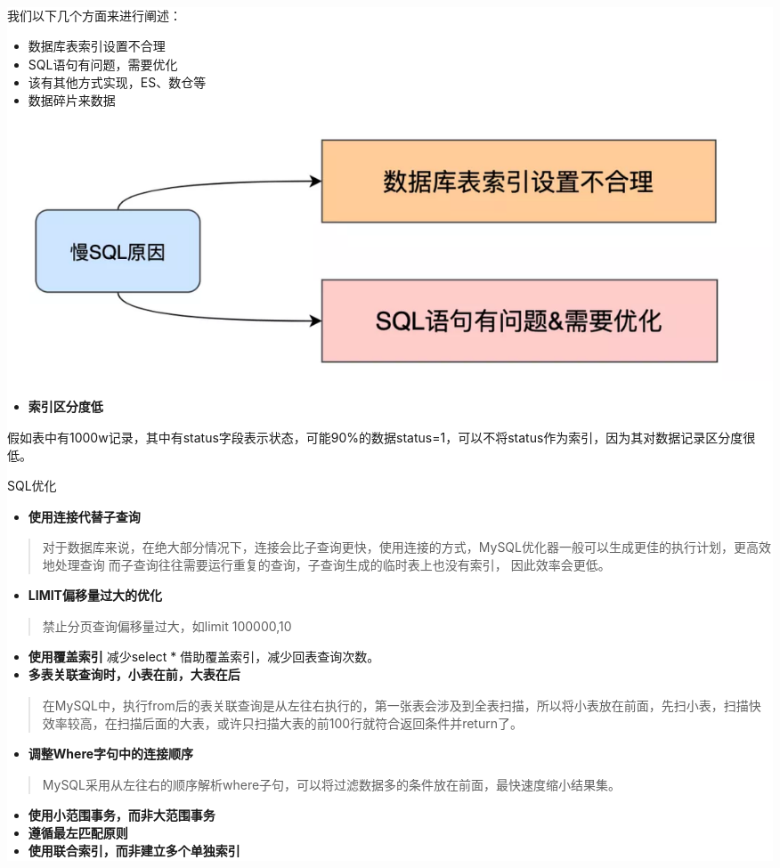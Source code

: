 我们以下几个方面来进行阐述：

- 数据库表索引设置不合理
- SQL语句有问题，需要优化
- 该有其他方式实现，ES、数仓等
- 数据碎片来数据

![](.images/下载-1633771449247.png)

- **索引区分度低**

假如表中有1000w记录，其中有status字段表示状态，可能90%的数据status=1，可以不将status作为索引，因为其对数据记录区分度很低。



SQL优化

- **使用连接代替子查询**

> 对于数据库来说，在绝大部分情况下，连接会比子查询更快，使用连接的方式，MySQL优化器一般可以生成更佳的执行计划，更高效地处理查询
> 而子查询往往需要运行重复的查询，子查询生成的临时表上也没有索引， 因此效率会更低。

- **LIMIT偏移量过大的优化**

> 禁止分页查询偏移量过大，如limit 100000,10

- **使用覆盖索引**
  减少select * 借助覆盖索引，减少回表查询次数。
- **多表关联查询时，小表在前，大表在后**

> 在MySQL中，执行from后的表关联查询是从左往右执行的，第一张表会涉及到全表扫描，所以将小表放在前面，先扫小表，扫描快效率较高，在扫描后面的大表，或许只扫描大表的前100行就符合返回条件并return了。

- **调整Where字句中的连接顺序**

> MySQL采用从左往右的顺序解析where子句，可以将过滤数据多的条件放在前面，最快速度缩小结果集。

- **使用小范围事务，而非大范围事务**
- **遵循最左匹配原则**
- **使用联合索引，而非建立多个单独索引**




